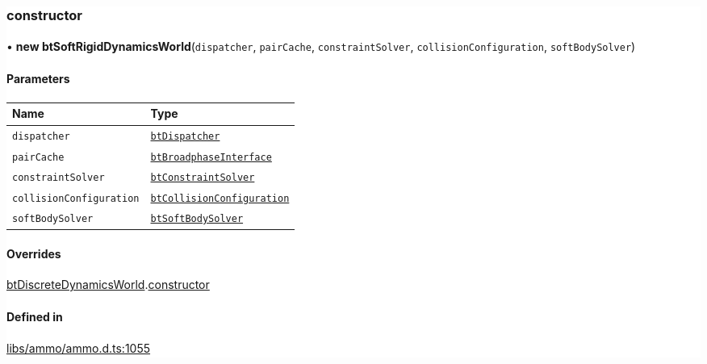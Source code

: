 ### constructor

• **new btSoftRigidDynamicsWorld**(`dispatcher`, `pairCache`, `constraintSolver`, `collisionConfiguration`, `softBodySolver`)

#### Parameters

| Name | Type |
| :------ | :------ |
| `dispatcher` | [`btDispatcher`](Ammo.btDispatcher.md) |
| `pairCache` | [`btBroadphaseInterface`](Ammo.btBroadphaseInterface.md) |
| `constraintSolver` | [`btConstraintSolver`](Ammo.btConstraintSolver.md) |
| `collisionConfiguration` | [`btCollisionConfiguration`](Ammo.btCollisionConfiguration.md) |
| `softBodySolver` | [`btSoftBodySolver`](Ammo.btSoftBodySolver.md) |

#### Overrides

[btDiscreteDynamicsWorld](Ammo.btDiscreteDynamicsWorld.md).[constructor](Ammo.btDiscreteDynamicsWorld.md#constructor)

#### Defined in

[libs/ammo/ammo.d.ts:1055](https://github.com/Orillusion/orillusion/blob/main/src/libs/ammo/ammo.d.ts#L1055)
